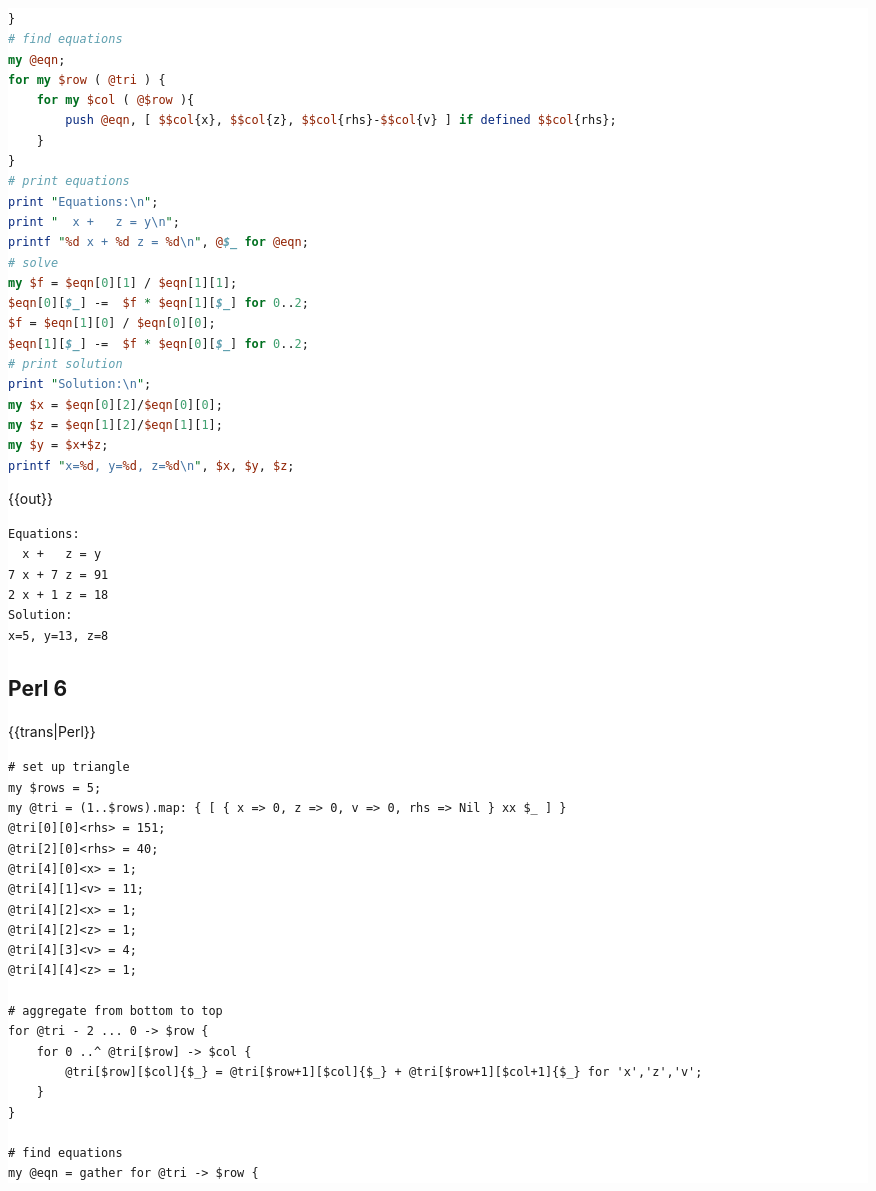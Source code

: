 ```perl
}
# find equations
my @eqn;
for my $row ( @tri ) {
    for my $col ( @$row ){
        push @eqn, [ $$col{x}, $$col{z}, $$col{rhs}-$$col{v} ] if defined $$col{rhs};
    }
}
# print equations
print "Equations:\n";
print "  x +   z = y\n";
printf "%d x + %d z = %d\n", @$_ for @eqn;
# solve
my $f = $eqn[0][1] / $eqn[1][1];
$eqn[0][$_] -=  $f * $eqn[1][$_] for 0..2;
$f = $eqn[1][0] / $eqn[0][0];
$eqn[1][$_] -=  $f * $eqn[0][$_] for 0..2;
# print solution
print "Solution:\n";
my $x = $eqn[0][2]/$eqn[0][0];
my $z = $eqn[1][2]/$eqn[1][1];
my $y = $x+$z;
printf "x=%d, y=%d, z=%d\n", $x, $y, $z;

```

{{out}}

```txt
Equations:
  x +   z = y
7 x + 7 z = 91
2 x + 1 z = 18
Solution:
x=5, y=13, z=8

```


## Perl 6

{{trans|Perl}}

```perl6
# set up triangle
my $rows = 5;
my @tri = (1..$rows).map: { [ { x => 0, z => 0, v => 0, rhs => Nil } xx $_ ] }
@tri[0][0]<rhs> = 151;
@tri[2][0]<rhs> = 40;
@tri[4][0]<x> = 1;
@tri[4][1]<v> = 11;
@tri[4][2]<x> = 1;
@tri[4][2]<z> = 1;
@tri[4][3]<v> = 4;
@tri[4][4]<z> = 1;
 
# aggregate from bottom to top
for @tri - 2 ... 0 -> $row {
    for 0 ..^ @tri[$row] -> $col {
        @tri[$row][$col]{$_} = @tri[$row+1][$col]{$_} + @tri[$row+1][$col+1]{$_} for 'x','z','v';
    }
}

# find equations
my @eqn = gather for @tri -> $row {
```